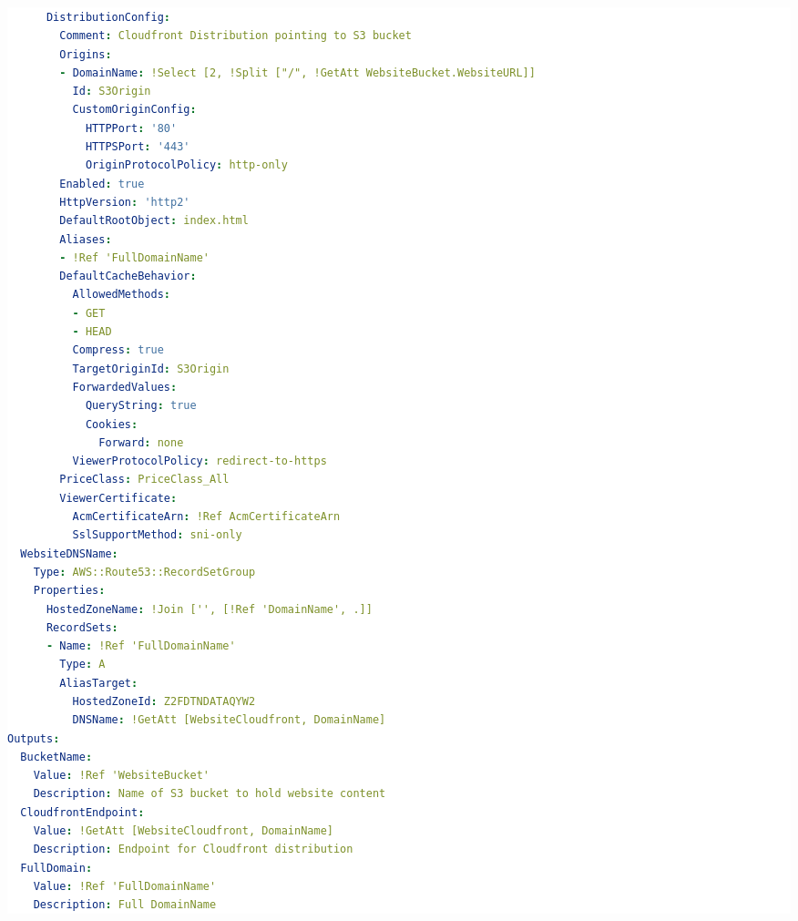 ```yaml
      DistributionConfig:
        Comment: Cloudfront Distribution pointing to S3 bucket
        Origins:
        - DomainName: !Select [2, !Split ["/", !GetAtt WebsiteBucket.WebsiteURL]]
          Id: S3Origin
          CustomOriginConfig:
            HTTPPort: '80'
            HTTPSPort: '443'
            OriginProtocolPolicy: http-only
        Enabled: true
        HttpVersion: 'http2'
        DefaultRootObject: index.html
        Aliases:
        - !Ref 'FullDomainName'
        DefaultCacheBehavior:
          AllowedMethods:
          - GET
          - HEAD
          Compress: true
          TargetOriginId: S3Origin
          ForwardedValues:
            QueryString: true
            Cookies:
              Forward: none
          ViewerProtocolPolicy: redirect-to-https
        PriceClass: PriceClass_All
        ViewerCertificate:
          AcmCertificateArn: !Ref AcmCertificateArn
          SslSupportMethod: sni-only
  WebsiteDNSName:
    Type: AWS::Route53::RecordSetGroup
    Properties:
      HostedZoneName: !Join ['', [!Ref 'DomainName', .]]
      RecordSets:
      - Name: !Ref 'FullDomainName'
        Type: A
        AliasTarget:
          HostedZoneId: Z2FDTNDATAQYW2
          DNSName: !GetAtt [WebsiteCloudfront, DomainName]
Outputs:
  BucketName:
    Value: !Ref 'WebsiteBucket'
    Description: Name of S3 bucket to hold website content
  CloudfrontEndpoint:
    Value: !GetAtt [WebsiteCloudfront, DomainName]
    Description: Endpoint for Cloudfront distribution
  FullDomain:
    Value: !Ref 'FullDomainName'
    Description: Full DomainName
```


[^static-site-generators]: [Voir cet excellent source  du blog O'Reilly](https://www.oreilly.com/ideas/static-site-generators).